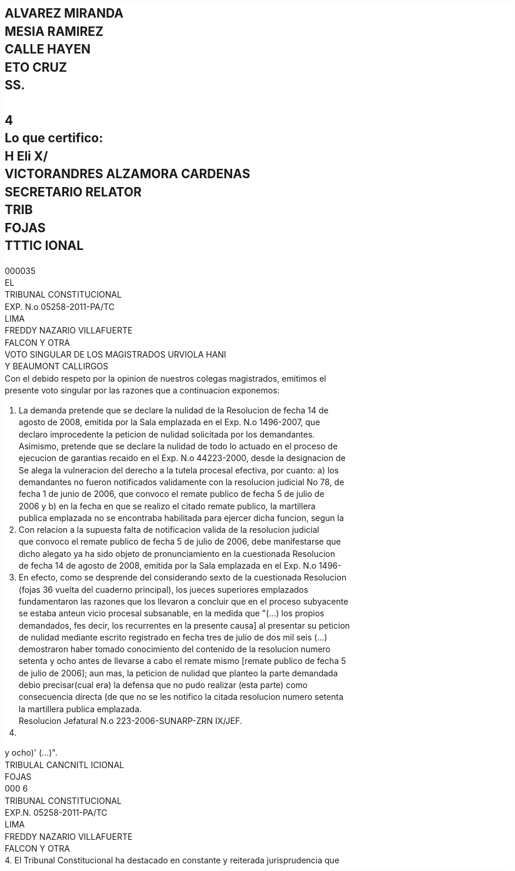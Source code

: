 ALVAREZ MIRANDA  
MESIA RAMIREZ  
CALLE HAYEN  
ETO CRUZ  
SS.  
-  
4  
Lo que certifico:  
H Eli X/  
VICTORANDRES ALZAMORA CARDENAS  
SECRETARIO RELATOR  
TRIB  
FOJAS  
TTTIC IONAL  
-  
000035  
EL  
TRIBUNAL CONSTITUCIONAL  
EXP. N.o 05258-2011-PA/TC  
LIMA  
FREDDY NAZARIO VILLAFUERTE  
FALCON Y OTRA  
VOTO SINGULAR DE LOS MAGISTRADOS URVIOLA HANI  
Y BEAUMONT CALLIRGOS  
Con el debido respeto por la opinion de nuestros colegas magistrados, emitimos el  
presente voto singular por las razones que a continuacion exponemos:  
1. La demanda pretende que se declare la nulidad de la Resolucion de fecha 14 de  
agosto de 2008, emitida por la Sala emplazada en el Exp. N.o 1496-2007, que  
declaro improcedente la peticion de nulidad solicitada por los demandantes.  
Asimismo, pretende que se declare la nulidad de todo lo actuado en el proceso de  
ejecucion de garantias recaido en el Exp. N.o 44223-2000, desde la designacion de  
Se alega la vulneracion del derecho a la tutela procesal efectiva, por cuanto: a) los  
demandantes no fueron notificados validamente con la resolucion judicial No 78, de  
fecha 1 de junio de 2006, que convoco el remate publico de fecha 5 de julio de  
2006 y b) en la fecha en que se realizo el citado remate publico, la martillera  
publica emplazada no se encontraba habilitada para ejercer dicha funcion, segun la  
2. Con relacion a la supuesta falta de notificacion valida de la resolucion judicial  
que convoco el remate publico de fecha 5 de julio de 2006, debe manifestarse que  
dicho alegato ya ha sido objeto de pronunciamiento en la cuestionada Resolucion  
de fecha 14 de agosto de 2008, emitida por la Sala emplazada en el Exp. N.o 1496-  
3. En efecto, como se desprende del considerando sexto de la cuestionada Resolucion  
(fojas 36 vuelta del cuaderno principal), los jueces superiores emplazados  
fundamentaron las razones que los llevaron a concluir que en el proceso subyacente  
se estaba anteun vicio procesal subsanable, en la medida que "(...) los propios  
demandados, fes decir, los recurrentes en la presente causa] al presentar su peticion  
de nulidad mediante escrito registrado en fecha tres de julio de dos mil seis (...)  
demostraron haber tomado conocimiento del contenido de la resolucion numero  
setenta y ocho antes de llevarse a cabo el remate mismo [remate publico de fecha 5  
de julio de 2006]; aun mas, la peticion de nulidad que planteo la parte demandada  
debio precisar(cual era) la defensa que no pudo realizar (esta parte) como  
consecuencia directa (de que no se les notifico la citada resolucion numero setenta  
la martillera publica emplazada.  
Resolucion Jefatural N.o 223-2006-SUNARP-ZRN IX/JEF.  
2007.  
y ocho)' (...)".  
TRIBULAL CANCNITL ICIONAL  
FOJAS  
000 6  
TRIBUNAL CONSTITUCIONAL  
EXP.N. 05258-2011-PA/TC  
LIMA  
FREDDY NAZARIO VILLAFUERTE  
FALCON Y OTRA  
4. El Tribunal Constitucional ha destacado en constante y reiterada jurisprudencia que  